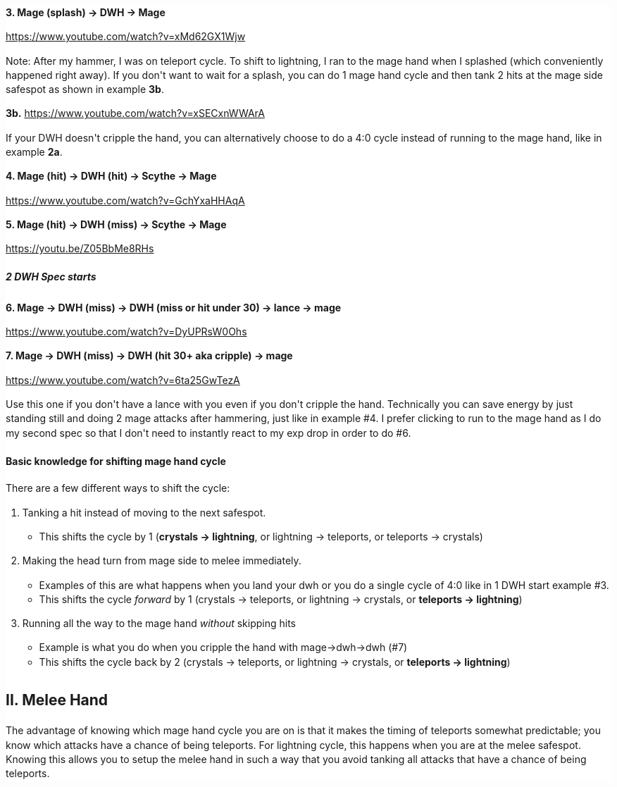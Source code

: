 **3. Mage (splash) -> DWH -> Mage**

https://www.youtube.com/watch?v=xMd62GX1Wjw

   Note: After my hammer, I was on teleport cycle. To shift to lightning, I ran to the mage hand when I splashed (which conveniently happened right away). If you don't want to wait for a splash, you can do 1 mage hand cycle and then tank 2 hits at the mage side safespot as shown in example **3b**.
   
   **3b.** https://www.youtube.com/watch?v=xSECxnWWArA
   
   If your DWH doesn't cripple the hand, you can alternatively choose to do a 4:0 cycle instead of running to the mage hand, like in example **2a**.

**4. Mage (hit) -> DWH (hit) -> Scythe -> Mage**

https://www.youtube.com/watch?v=GchYxaHHAqA

**5. Mage (hit) -> DWH (miss) -> Scythe -> Mage**

https://youtu.be/Z05BbMe8RHs

##### 2 DWH Spec starts

**6. Mage -> DWH (miss) -> DWH (miss or hit under 30) -> lance -> mage**

https://www.youtube.com/watch?v=DyUPRsW0Ohs

**7. Mage -> DWH (miss) -> DWH (hit 30+ aka cripple) -> mage**

https://www.youtube.com/watch?v=6ta25GwTezA

   Use this one if you don't have a lance with you even if you don't cripple the hand. Technically you can save energy by just standing still and doing 2 mage attacks after hammering, just like in example #4. I prefer clicking to run to the mage hand as I do my second spec so that I don't need to instantly react to my exp drop in order to do #6.
   
#### Basic knowledge for shifting mage hand cycle

There are a few different ways to shift the cycle:

   1. Tanking a hit instead of moving to the next safespot.
        - This shifts the cycle by 1 (**crystals -> lightning**, or lightning -> teleports, or teleports -> crystals)

   2. Making the head turn from mage side to melee immediately.
        - Examples of this are what happens when you land your dwh or you do a single cycle of 4:0 like in 1 DWH start example #3.
        - This shifts the cycle *forward* by 1 (crystals -> teleports, or lightning -> crystals, or **teleports -> lightning**)
    
   3. Running all the way to the mage hand *without* skipping hits
        - Example is what you do when you cripple the hand with mage->dwh->dwh (#7)
        - This shifts the cycle back by 2 (crystals -> teleports, or lightning -> crystals, or **teleports -> lightning**)

## II. Melee Hand

The advantage of knowing which mage hand cycle you are on is that it makes the timing of teleports somewhat predictable; you know which attacks have a chance of being teleports. For lightning cycle, this happens when you are at the melee safespot. Knowing this allows you to setup the melee hand in such a way that you avoid tanking all attacks that have a chance of being teleports.
